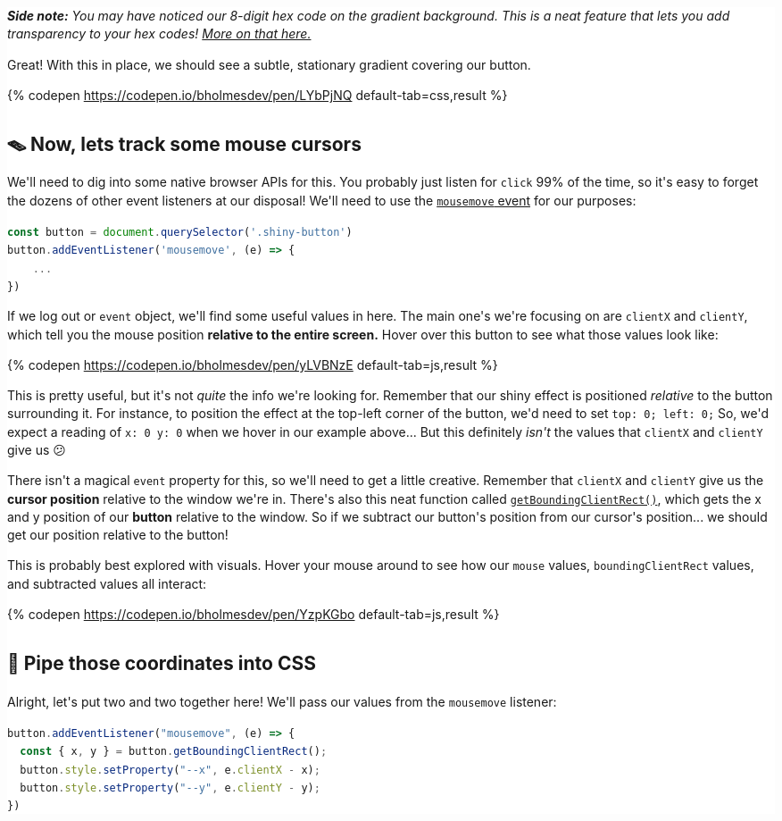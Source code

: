 _**Side note:** You may have noticed our 8-digit hex code on the gradient background. This is a neat feature that lets you add transparency to your hex codes! [More on that here.](https://css-tricks.com/8-digit-hex-codes/)_

Great! With this in place, we should see a subtle, stationary gradient covering our button.

{% codepen https://codepen.io/bholmesdev/pen/LYbPjNQ default-tab=css,result %}

## 🪤 Now, lets track some mouse cursors

We'll need to dig into some native browser APIs for this. You probably just listen for `click` 99% of the time, so it's easy to forget the dozens of other event listeners at our disposal! We'll need to use the [`mousemove` event](https://developer.mozilla.org/en-US/docs/Web/API/Element/mousemove_event) for our purposes:

```js
const button = document.querySelector('.shiny-button')
button.addEventListener('mousemove', (e) => {
	...
})
```

If we log out or `event` object, we'll find some useful values in here. The main one's we're focusing on are `clientX` and `clientY`, which tell you the mouse position **relative to the entire screen.** Hover over this button to see what those values look like:

{% codepen https://codepen.io/bholmesdev/pen/yLVBNzE default-tab=js,result %}

This is pretty useful, but it's not _quite_ the info we're looking for. Remember that our shiny effect is positioned _relative_ to the button surrounding it. For instance, to position the effect at the top-left corner of the button, we'd need to set `top: 0; left: 0;` So, we'd expect a reading of `x: 0 y: 0` when we hover in our example above... But this definitely _isn't_ the values that `clientX` and `clientY` give us 😕

There isn't a magical `event` property for this, so we'll need to get a little creative. Remember that `clientX` and `clientY` give us the **cursor position** relative to the window we're in. There's also this neat function called [`getBoundingClientRect()`](https://developer.mozilla.org/en-US/docs/Web/API/Element/getBoundingClientRect), which gets the x and y position of our **button** relative to the window. So if we subtract our button's position from our cursor's position... we should get our position relative to the button!

This is probably best explored with visuals. Hover your mouse around to see how our `mouse` values, `boundingClientRect` values, and subtracted values all interact:

{% codepen https://codepen.io/bholmesdev/pen/YzpKGbo default-tab=js,result %}

## 💅 Pipe those coordinates into CSS 

Alright, let's put two and two together here! We'll pass our values from the `mousemove` listener:

```js
button.addEventListener("mousemove", (e) => {
  const { x, y } = button.getBoundingClientRect();
  button.style.setProperty("--x", e.clientX - x);
  button.style.setProperty("--y", e.clientY - y);
})
```
